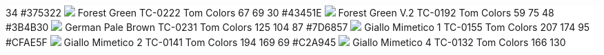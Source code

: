 <td>34</td>
<td>#375322</td>
<td style="background-color: #375322" ><img src="https://via.placeholder.com/40/375322/000000?text=+" /></td>
</tr>
<tr>
<td>Forest Green</td>
<td>TC-0222</td>
<td>Tom Colors</td>
<td>67</td>
<td>69</td>
<td>30</td>
<td>#43451E</td>
<td style="background-color: #43451E" ><img src="https://via.placeholder.com/40/43451E/000000?text=+" /></td>
</tr>
<tr>
<td>Forest Green V.2</td>
<td>TC-0192</td>
<td>Tom Colors</td>
<td>59</td>
<td>75</td>
<td>48</td>
<td>#3B4B30</td>
<td style="background-color: #3B4B30" ><img src="https://via.placeholder.com/40/3B4B30/000000?text=+" /></td>
</tr>
<tr>
<td>German Pale Brown</td>
<td>TC-0231</td>
<td>Tom Colors</td>
<td>125</td>
<td>104</td>
<td>87</td>
<td>#7D6857</td>
<td style="background-color: #7D6857" ><img src="https://via.placeholder.com/40/7D6857/000000?text=+" /></td>
</tr>
<tr>
<td>Giallo Mimetico 1</td>
<td>TC-0155</td>
<td>Tom Colors</td>
<td>207</td>
<td>174</td>
<td>95</td>
<td>#CFAE5F</td>
<td style="background-color: #CFAE5F" ><img src="https://via.placeholder.com/40/CFAE5F/000000?text=+" /></td>
</tr>
<tr>
<td>Giallo Mimetico 2</td>
<td>TC-0141</td>
<td>Tom Colors</td>
<td>194</td>
<td>169</td>
<td>69</td>
<td>#C2A945</td>
<td style="background-color: #C2A945" ><img src="https://via.placeholder.com/40/C2A945/000000?text=+" /></td>
</tr>
<tr>
<td>Giallo Mimetico 4</td>
<td>TC-0132</td>
<td>Tom Colors</td>
<td>166</td>
<td>130</td>